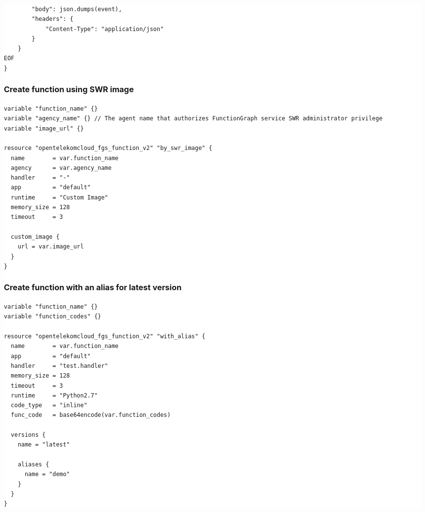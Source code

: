 ```hcl
        "body": json.dumps(event),
        "headers": {
            "Content-Type": "application/json"
        }
    }
EOF
}
```

### Create function using SWR image

```hcl
variable "function_name" {}
variable "agency_name" {} // The agent name that authorizes FunctionGraph service SWR administrator privilege
variable "image_url" {}

resource "opentelekomcloud_fgs_function_v2" "by_swr_image" {
  name        = var.function_name
  agency      = var.agency_name
  handler     = "-"
  app         = "default"
  runtime     = "Custom Image"
  memory_size = 128
  timeout     = 3

  custom_image {
    url = var.image_url
  }
}
```

### Create function with an alias for latest version

```hcl
variable "function_name" {}
variable "function_codes" {}

resource "opentelekomcloud_fgs_function_v2" "with_alias" {
  name        = var.function_name
  app         = "default"
  handler     = "test.handler"
  memory_size = 128
  timeout     = 3
  runtime     = "Python2.7"
  code_type   = "inline"
  func_code   = base64encode(var.function_codes)

  versions {
    name = "latest"

    aliases {
      name = "demo"
    }
  }
}
```
